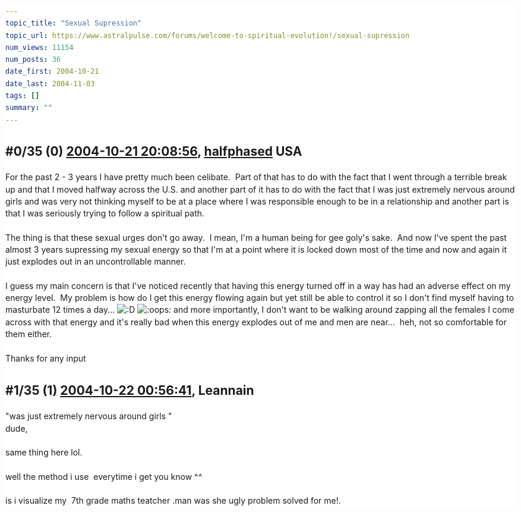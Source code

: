 ```yaml
---
topic_title: "Sexual Supression"
topic_url: https://www.astralpulse.com/forums/welcome-to-spiritual-evolution!/sexual-supression
num_views: 11154
num_posts: 36
date_first: 2004-10-21
date_last: 2004-11-03
tags: []
summary: ""
---
```


## \#0/35 (0) [2004-10-21 20:08:56](https://www.astralpulse.com/forums/index.php?msg=131018), [halfphased](https://www.astralpulse.com/forums/profile/?u=2995) USA ##
<section>
For the past 2 - 3 years I have pretty much been celibate.  Part of that has to do with the fact that I went through a terrible break up and that I moved halfway across the U.S. and another part of it has to do with the fact that I was just extremely nervous around girls and was very not thinking myself to be at a place where I was responsible enough to be in a relationship and another part is that I was seriously trying to follow a spiritual path.
<br>
<br>
The thing is that these sexual urges don't go away.  I mean, I'm a human being for gee goly's sake.  And now I've spent the past almost 3 years supressing my sexual energy so that I'm at a point where it is locked down most of the time and now and again it just explodes out in an uncontrollable manner.
<br>
<br>
I guess my main concern is that I've noticed recently that having this energy turned off in a way has had an adverse effect on my energy level.  My problem is how do I get this energy flowing again but yet still be able to control it so I don't find myself having to masturbate 12 times a day...
<img alt=":D" class="smiley" src="https://www.astralpulse.com/forums/Smileys/fugue/cheesy.png" title="Cheesy"/>
<img alt=":oops:" class="smiley" src="https://www.astralpulse.com/forums/Smileys/fugue/embarrassed.png" title="embarassed"/>
and more importantly, I don't want to be walking around zapping all the females I come across with that energy and it's really bad when this energy explodes out of me and men are near...  heh, not so comfortable for them either.
<br>
<br>
Thanks for any input
</section>

## \#1/35 (1) [2004-10-22 00:56:41](https://www.astralpulse.com/forums/index.php?msg=131036), Leannain  ##
<section>
"was just extremely nervous around girls "
<br>
dude,
<br>
<br>
same thing here lol.
<br>
<br>
well the method i use  everytime i get you know ^^
<br>
<br>
is i visualize my  7th grade maths teatcher .man was she ugly problem solved for me!.
</section>

